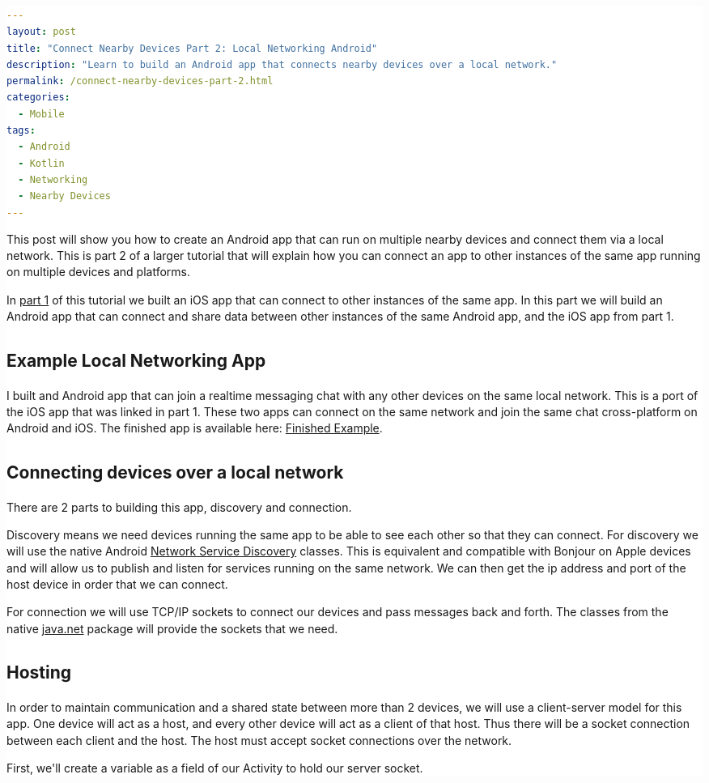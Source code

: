 ```yaml
---
layout: post
title: "Connect Nearby Devices Part 2: Local Networking Android"
description: "Learn to build an Android app that connects nearby devices over a local network."
permalink: /connect-nearby-devices-part-2.html
categories:
  - Mobile
tags:
  - Android
  - Kotlin
  - Networking
  - Nearby Devices
---
```


This post will show you how to create an Android app that can run on multiple nearby devices and connect them via a local network. This is part 2 of a larger tutorial that will explain how you can connect an app to other instances of the same app running on multiple devices and platforms.

In [part 1](connect-nearby-devices-part-1.html) of this tutorial we built an iOS app that can connect to other instances of the same app. In this part we will build an Android app that can connect and share data between other instances of the same Android app, and the iOS app from part 1.

## Example Local Networking App

I built and Android app that can join a realtime messaging chat with any other devices on the same local network. This is a port of the iOS app that was linked in part 1. These two apps can connect on the same network and join the same chat cross-platform on Android and iOS. The finished app is available here: [Finished Example](https://github.com/brendaninnis/LocalNetworkingAndroidApp).

## Connecting devices over a local network

There are 2 parts to building this app, discovery and connection.

Discovery means we need devices running the same app to be able to see each other so that they can connect. For discovery we will use the native Android [Network Service Discovery](https://developer.android.com/training/connect-devices-wirelessly/nsd) classes. This is equivalent and compatible with Bonjour on Apple devices and will allow us to publish and listen for services running on the same network. We can then get the ip address and port of the host device in order that we can connect.

For connection we will use TCP/IP sockets to connect our devices and pass messages back and forth. The classes from the native [java.net](https://docs.oracle.com/javase/7/docs/api/java/net/package-summary.html) package will provide the sockets that we need.

## Hosting

In order to maintain communication and a shared state between more than 2 devices, we will use a client-server model for this app. One device will act as a host, and every other device will act as a client of that host. Thus there will be a socket connection between each client and the host. The host must accept socket connections over the network.

First, we'll create a variable as a field of our Activity to hold our server socket.
